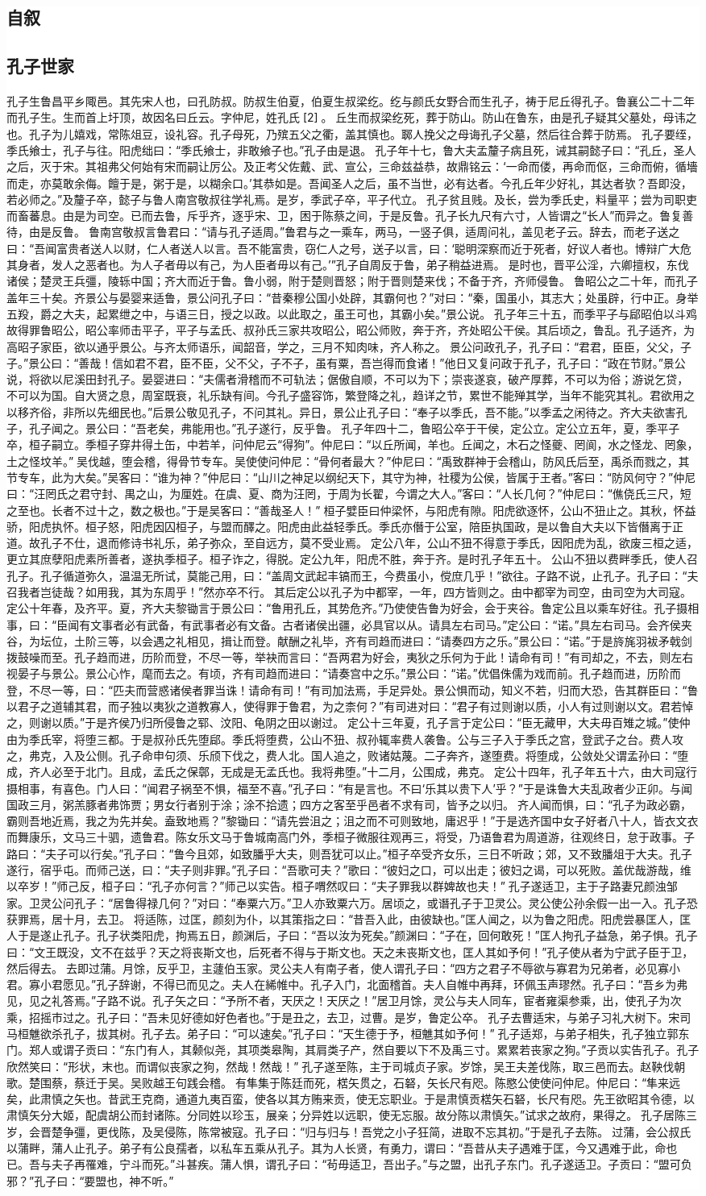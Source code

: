 
## 自叙

> 


## 孔子世家

孔子生鲁昌平乡陬邑。其先宋人也，曰孔防叔。防叔生伯夏，伯夏生叔梁纥。纥与颜氏女野合而生孔子，祷于尼丘得孔子。鲁襄公二十二年而孔子生。生而首上圩顶，故因名曰丘云。字仲尼，姓孔氏 [2] 。
丘生而叔梁纥死，葬于防山。防山在鲁东，由是孔子疑其父墓处，母讳之也。孔子为儿嬉戏，常陈俎豆，设礼容。孔子母死，乃殡五父之衢，盖其慎也。郰人挽父之母诲孔子父墓，然后往合葬于防焉。
孔子要绖，季氏飨士，孔子与往。阳虎绌曰：“季氏飨士，非敢飨子也。”孔子由是退。
孔子年十七，鲁大夫孟釐子病且死，诫其嗣懿子曰：“孔丘，圣人之后，灭于宋。其祖弗父何始有宋而嗣让厉公。及正考父佐戴、武、宣公，三命兹益恭，故鼎铭云：‘一命而偻，再命而伛，三命而俯，循墻而走，亦莫敢余侮。饘于是，粥于是，以糊余口。’其恭如是。吾闻圣人之后，虽不当世，必有达者。今孔丘年少好礼，其达者欤？吾即没，若必师之。”及釐子卒，懿子与鲁人南宫敬叔往学礼焉。是岁，季武子卒，平子代立。
孔子贫且贱。及长，尝为季氏史，料量平；尝为司职吏而畜蕃息。由是为司空。已而去鲁，斥乎齐，逐乎宋、卫，困于陈蔡之间，于是反鲁。孔子长九尺有六寸，人皆谓之“长人”而异之。鲁复善待，由是反鲁。
鲁南宫敬叔言鲁君曰：“请与孔子适周。”鲁君与之一乘车，两马，一竖子俱，适周问礼，盖见老子云。辞去，而老子送之曰：“吾闻富贵者送人以财，仁人者送人以言。吾不能富贵，窃仁人之号，送子以言，曰：‘聪明深察而近于死者，好议人者也。博辩广大危其身者，发人之恶者也。为人子者毋以有己，为人臣者毋以有己。’”孔子自周反于鲁，弟子稍益进焉。
是时也，晋平公淫，六卿擅权，东伐诸侯；楚灵王兵彊，陵轹中国；齐大而近于鲁。鲁小弱，附于楚则晋怒；附于晋则楚来伐；不备于齐，齐师侵鲁。
鲁昭公之二十年，而孔子盖年三十矣。齐景公与晏婴来适鲁，景公问孔子曰：“昔秦穆公国小处辟，其霸何也？”对曰：“秦，国虽小，其志大；处虽辟，行中正。身举五羖，爵之大夫，起累绁之中，与语三日，授之以政。以此取之，虽王可也，其霸小矣。”景公说。
孔子年三十五，而季平子与郈昭伯以斗鸡故得罪鲁昭公，昭公率师击平子，平子与孟氏、叔孙氏三家共攻昭公，昭公师败，奔于齐，齐处昭公干侯。其后顷之，鲁乱。孔子适齐，为高昭子家臣，欲以通乎景公。与齐太师语乐，闻韶音，学之，三月不知肉味，齐人称之。
景公问政孔子，孔子曰：“君君，臣臣，父父，子子。”景公曰：“善哉！信如君不君，臣不臣，父不父，子不子，虽有粟，吾岂得而食诸！”他日又复问政于孔子，孔子曰：“政在节财。”景公说，将欲以尼溪田封孔子。晏婴进曰：“夫儒者滑稽而不可轨法；倨傲自顺，不可以为下；崇丧遂哀，破产厚葬，不可以为俗；游说乞贷，不可以为国。自大贤之息，周室既衰，礼乐缺有间。今孔子盛容饰，繁登降之礼，趋详之节，累世不能殚其学，当年不能究其礼。君欲用之以移齐俗，非所以先细民也。”后景公敬见孔子，不问其礼。异日，景公止孔子曰：“奉子以季氏，吾不能。”以季孟之闲待之。齐大夫欲害孔子，孔子闻之。景公曰：“吾老矣，弗能用也。”孔子遂行，反乎鲁。
孔子年四十二，鲁昭公卒于干侯，定公立。定公立五年，夏，季平子卒，桓子嗣立。季桓子穿井得土缶，中若羊，问仲尼云“得狗”。仲尼曰：“以丘所闻，羊也。丘闻之，木石之怪夔、罔阆，水之怪龙、罔象，土之怪坟羊。”
吴伐越，堕会稽，得骨节专车。吴使使问仲尼：“骨何者最大？”仲尼曰：“禹致群神于会稽山，防风氏后至，禹杀而戮之，其节专车，此为大矣。”吴客曰：“谁为神？”仲尼曰：“山川之神足以纲纪天下，其守为神，社稷为公侯，皆属于王者。”客曰：“防风何守？”仲尼曰：“汪罔氏之君守封、禺之山，为厘姓。在虞、夏、商为汪罔，于周为长翟，今谓之大人。”客曰：“人长几何？”仲尼曰：“僬侥氏三尺，短之至也。长者不过十之，数之极也。”于是吴客曰：“善哉圣人！”
桓子嬖臣曰仲梁怀，与阳虎有隙。阳虎欲逐怀，公山不狃止之。其秋，怀益骄，阳虎执怀。桓子怒，阳虎因囚桓子，与盟而醳之。阳虎由此益轻季氏。季氏亦僭于公室，陪臣执国政，是以鲁自大夫以下皆僭离于正道。故孔子不仕，退而修诗书礼乐，弟子弥众，至自远方，莫不受业焉。
定公八年，公山不狃不得意于季氏，因阳虎为乱，欲废三桓之适，更立其庶孽阳虎素所善者，遂执季桓子。桓子诈之，得脱。定公九年，阳虎不胜，奔于齐。是时孔子年五十。
公山不狃以费畔季氏，使人召孔子。孔子循道弥久，温温无所试，莫能己用，曰：“盖周文武起丰镐而王，今费虽小，傥庶几乎！”欲往。子路不说，止孔子。孔子曰：“夫召我者岂徒哉？如用我，其为东周乎！”然亦卒不行。
其后定公以孔子为中都宰，一年，四方皆则之。由中都宰为司空，由司空为大司寇。
定公十年春，及齐平。夏，齐大夫黎锄言于景公曰：“鲁用孔丘，其势危齐。”乃使使告鲁为好会，会于夹谷。鲁定公且以乘车好往。孔子摄相事，曰：“臣闻有文事者必有武备，有武事者必有文备。古者诸侯出疆，必具官以从。请具左右司马。”定公曰：“诺。”具左右司马。会齐侯夹谷，为坛位，土阶三等，以会遇之礼相见，揖让而登。献酬之礼毕，齐有司趋而进曰：“请奏四方之乐。”景公曰：“诺。”于是旍旄羽袚矛戟剑拨鼓噪而至。孔子趋而进，历阶而登，不尽一等，举袂而言曰：“吾两君为好会，夷狄之乐何为于此！请命有司！”有司却之，不去，则左右视晏子与景公。景公心怍，麾而去之。有顷，齐有司趋而进曰：“请奏宫中之乐。”景公曰：“诺。”优倡侏儒为戏而前。孔子趋而进，历阶而登，不尽一等，曰：“匹夫而营惑诸侯者罪当诛！请命有司！”有司加法焉，手足异处。景公惧而动，知义不若，归而大恐，告其群臣曰：“鲁以君子之道辅其君，而子独以夷狄之道教寡人，使得罪于鲁君，为之柰何？”有司进对曰：“君子有过则谢以质，小人有过则谢以文。君若悼之，则谢以质。”于是齐侯乃归所侵鲁之郓、汶阳、龟阴之田以谢过。
定公十三年夏，孔子言于定公曰：“臣无藏甲，大夫毋百雉之城。”使仲由为季氏宰，将堕三都。于是叔孙氏先堕郈。季氏将堕费，公山不狃、叔孙辄率费人袭鲁。公与三子入于季氏之宫，登武子之台。费人攻之，弗克，入及公侧。孔子命申句须、乐颀下伐之，费人北。国人追之，败诸姑蔑。二子奔齐，遂堕费。将堕成，公敛处父谓孟孙曰：“堕成，齐人必至于北门。且成，孟氏之保鄣，无成是无孟氏也。我将弗堕。”十二月，公围成，弗克。
定公十四年，孔子年五十六，由大司寇行摄相事，有喜色。门人曰：“闻君子祸至不惧，福至不喜。”孔子曰：“有是言也。不曰‘乐其以贵下人’乎？”于是诛鲁大夫乱政者少正卯。与闻国政三月，粥羔豚者弗饰贾；男女行者别于涂；涂不拾遗；四方之客至乎邑者不求有司，皆予之以归。
齐人闻而惧，曰：“孔子为政必霸，霸则吾地近焉，我之为先并矣。盍致地焉？”黎锄曰：“请先尝沮之；沮之而不可则致地，庸迟乎！”于是选齐国中女子好者八十人，皆衣文衣而舞康乐，文马三十驷，遗鲁君。陈女乐文马于鲁城南高门外，季桓子微服往观再三，将受，乃语鲁君为周道游，往观终日，怠于政事。子路曰：“夫子可以行矣。”孔子曰：“鲁今且郊，如致膰乎大夫，则吾犹可以止。”桓子卒受齐女乐，三日不听政；郊，又不致膰俎于大夫。孔子遂行，宿乎屯。而师己送，曰：“夫子则非罪。”孔子曰：“吾歌可夫？”歌曰：“彼妇之口，可以出走；彼妇之谒，可以死败。盖优哉游哉，维以卒岁！”师己反，桓子曰：“孔子亦何言？”师己以实告。桓子喟然叹曰：“夫子罪我以群婢故也夫！”
孔子遂适卫，主于子路妻兄颜浊邹家。卫灵公问孔子：“居鲁得禄几何？”对曰：“奉粟六万。”卫人亦致粟六万。居顷之，或谮孔子于卫灵公。灵公使公孙余假一出一入。孔子恐获罪焉，居十月，去卫。
将适陈，过匡，颜刻为仆，以其策指之曰：“昔吾入此，由彼缺也。”匡人闻之，以为鲁之阳虎。阳虎尝暴匡人，匡人于是遂止孔子。孔子状类阳虎，拘焉五日，颜渊后，子曰：“吾以汝为死矣。”颜渊曰：“子在，回何敢死！”匡人拘孔子益急，弟子惧。孔子曰：“文王既没，文不在兹乎？天之将丧斯文也，后死者不得与于斯文也。天之未丧斯文也，匡人其如予何！”孔子使从者为宁武子臣于卫，然后得去。
去即过蒲。月馀，反乎卫，主蘧伯玉家。灵公夫人有南子者，使人谓孔子曰：“四方之君子不辱欲与寡君为兄弟者，必见寡小君。寡小君愿见。”孔子辞谢，不得已而见之。夫人在絺帷中。孔子入门，北面稽首。夫人自帷中再拜，环佩玉声璆然。孔子曰：“吾乡为弗见，见之礼答焉。”子路不说。孔子矢之曰：“予所不者，天厌之！天厌之！”居卫月馀，灵公与夫人同车，宦者雍渠参乘，出，使孔子为次乘，招摇市过之。孔子曰：“吾未见好德如好色者也。”于是丑之，去卫，过曹。是岁，鲁定公卒。
孔子去曹适宋，与弟子习礼大树下。宋司马桓魋欲杀孔子，拔其树。孔子去。弟子曰：“可以速矣。”孔子曰：“天生德于予，桓魋其如予何！”
孔子适郑，与弟子相失，孔子独立郭东门。郑人或谓子贡曰：“东门有人，其颡似尧，其项类皋陶，其肩类子产，然自要以下不及禹三寸。累累若丧家之狗。”子贡以实告孔子。孔子欣然笑曰：“形状，末也。而谓似丧家之狗，然哉！然哉！”
孔子遂至陈，主于司城贞子家。岁馀，吴王夫差伐陈，取三邑而去。赵鞅伐朝歌。楚围蔡，蔡迁于吴。吴败越王句践会稽。
有隼集于陈廷而死，楛矢贯之，石砮，矢长尺有咫。陈愍公使使问仲尼。仲尼曰：“隼来远矣，此肃慎之矢也。昔武王克商，通道九夷百蛮，使各以其方贿来贡，使无忘职业。于是肃慎贡楛矢石砮，长尺有咫。先王欲昭其令德，以肃慎矢分大姬，配虞胡公而封诸陈。分同姓以珍玉，展亲；分异姓以远职，使无忘服。故分陈以肃慎矢。”试求之故府，果得之。
孔子居陈三岁，会晋楚争彊，更伐陈，及吴侵陈，陈常被寇。孔子曰：“归与归与！吾党之小子狂简，进取不忘其初。”于是孔子去陈。
过蒲，会公叔氏以蒲畔，蒲人止孔子。弟子有公良孺者，以私车五乘从孔子。其为人长贤，有勇力，谓曰：“吾昔从夫子遇难于匡，今又遇难于此，命也已。吾与夫子再罹难，宁斗而死。”斗甚疾。蒲人惧，谓孔子曰：“茍毋适卫，吾出子。”与之盟，出孔子东门。孔子遂适卫。子贡曰：“盟可负邪？”孔子曰：“要盟也，神不听。”